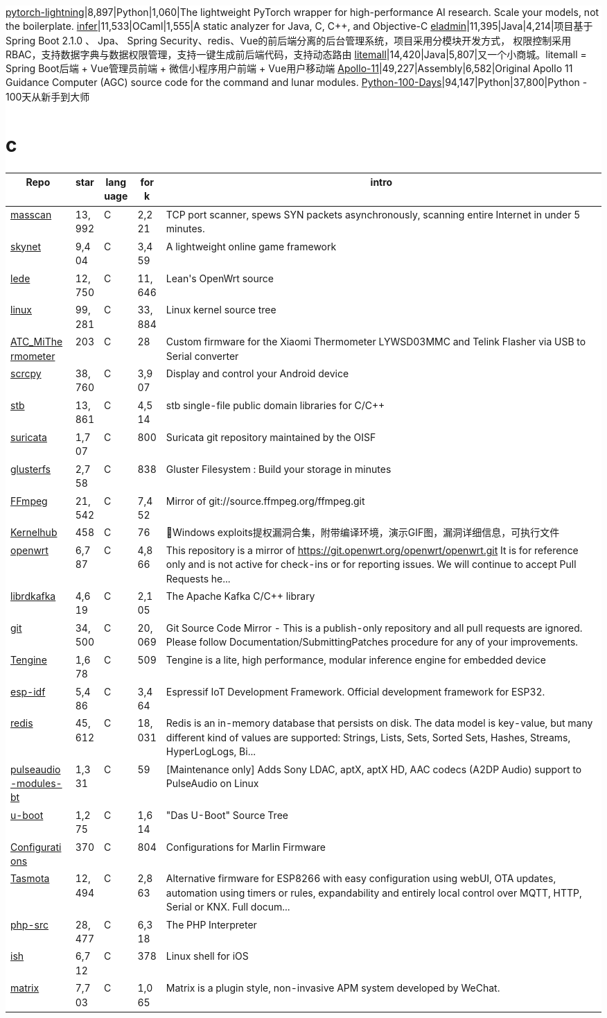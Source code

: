 [pytorch-lightning](https://github.com/PyTorchLightning/pytorch-lightning)|8,897|Python|1,060|The lightweight PyTorch wrapper for high-performance AI research. Scale your models, not the boilerplate.
[infer](https://github.com/facebook/infer)|11,533|OCaml|1,555|A static analyzer for Java, C, C++, and Objective-C
[eladmin](https://github.com/elunez/eladmin)|11,395|Java|4,214|项目基于 Spring Boot 2.1.0 、 Jpa、 Spring Security、redis、Vue的前后端分离的后台管理系统，项目采用分模块开发方式， 权限控制采用 RBAC，支持数据字典与数据权限管理，支持一键生成前后端代码，支持动态路由
[litemall](https://github.com/linlinjava/litemall)|14,420|Java|5,807|又一个小商城。litemall = Spring Boot后端 + Vue管理员前端 + 微信小程序用户前端 + Vue用户移动端
[Apollo-11](https://github.com/chrislgarry/Apollo-11)|49,227|Assembly|6,582|Original Apollo 11 Guidance Computer (AGC) source code for the command and lunar modules.
[Python-100-Days](https://github.com/jackfrued/Python-100-Days)|94,147|Python|37,800|Python - 100天从新手到大师


# c

Repo|star|language|fork|intro
-|-|-|-|-
[masscan](https://github.com/robertdavidgraham/masscan)|13,992|C|2,221|TCP port scanner, spews SYN packets asynchronously, scanning entire Internet in under 5 minutes.
[skynet](https://github.com/cloudwu/skynet)|9,404|C|3,459|A lightweight online game framework
[lede](https://github.com/coolsnowwolf/lede)|12,750|C|11,646|Lean's OpenWrt source
[linux](https://github.com/torvalds/linux)|99,281|C|33,884|Linux kernel source tree
[ATC_MiThermometer](https://github.com/atc1441/ATC_MiThermometer)|203|C|28|Custom firmware for the Xiaomi Thermometer LYWSD03MMC and Telink Flasher via USB to Serial converter
[scrcpy](https://github.com/Genymobile/scrcpy)|38,760|C|3,907|Display and control your Android device
[stb](https://github.com/nothings/stb)|13,861|C|4,514|stb single-file public domain libraries for C/C++
[suricata](https://github.com/OISF/suricata)|1,707|C|800|Suricata git repository maintained by the OISF
[glusterfs](https://github.com/gluster/glusterfs)|2,758|C|838|Gluster Filesystem : Build your storage in minutes
[FFmpeg](https://github.com/FFmpeg/FFmpeg)|21,542|C|7,452|Mirror of git://source.ffmpeg.org/ffmpeg.git
[Kernelhub](https://github.com/Ascotbe/Kernelhub)|458|C|76|🌴Windows exploits提权漏洞合集，附带编译环境，演示GIF图，漏洞详细信息，可执行文件
[openwrt](https://github.com/openwrt/openwrt)|6,787|C|4,866|This repository is a mirror of https://git.openwrt.org/openwrt/openwrt.git It is for reference only and is not active for check-ins or for reporting issues. We will continue to accept Pull Requests he...
[librdkafka](https://github.com/edenhill/librdkafka)|4,619|C|2,105|The Apache Kafka C/C++ library
[git](https://github.com/git/git)|34,500|C|20,069|Git Source Code Mirror - This is a publish-only repository and all pull requests are ignored. Please follow Documentation/SubmittingPatches procedure for any of your improvements.
[Tengine](https://github.com/OAID/Tengine)|1,678|C|509|Tengine is a lite, high performance, modular inference engine for embedded device
[esp-idf](https://github.com/espressif/esp-idf)|5,486|C|3,464|Espressif IoT Development Framework. Official development framework for ESP32.
[redis](https://github.com/redis/redis)|45,612|C|18,031|Redis is an in-memory database that persists on disk. The data model is key-value, but many different kind of values are supported: Strings, Lists, Sets, Sorted Sets, Hashes, Streams, HyperLogLogs, Bi...
[pulseaudio-modules-bt](https://github.com/EHfive/pulseaudio-modules-bt)|1,331|C|59|[Maintenance only] Adds Sony LDAC, aptX, aptX HD, AAC codecs (A2DP Audio) support to PulseAudio on Linux
[u-boot](https://github.com/u-boot/u-boot)|1,275|C|1,614|"Das U-Boot" Source Tree
[Configurations](https://github.com/MarlinFirmware/Configurations)|370|C|804|Configurations for Marlin Firmware
[Tasmota](https://github.com/arendst/Tasmota)|12,494|C|2,863|Alternative firmware for ESP8266 with easy configuration using webUI, OTA updates, automation using timers or rules, expandability and entirely local control over MQTT, HTTP, Serial or KNX. Full docum...
[php-src](https://github.com/php/php-src)|28,477|C|6,318|The PHP Interpreter
[ish](https://github.com/ish-app/ish)|6,712|C|378|Linux shell for iOS
[matrix](https://github.com/Tencent/matrix)|7,703|C|1,065|Matrix is a plugin style, non-invasive APM system developed by WeChat.